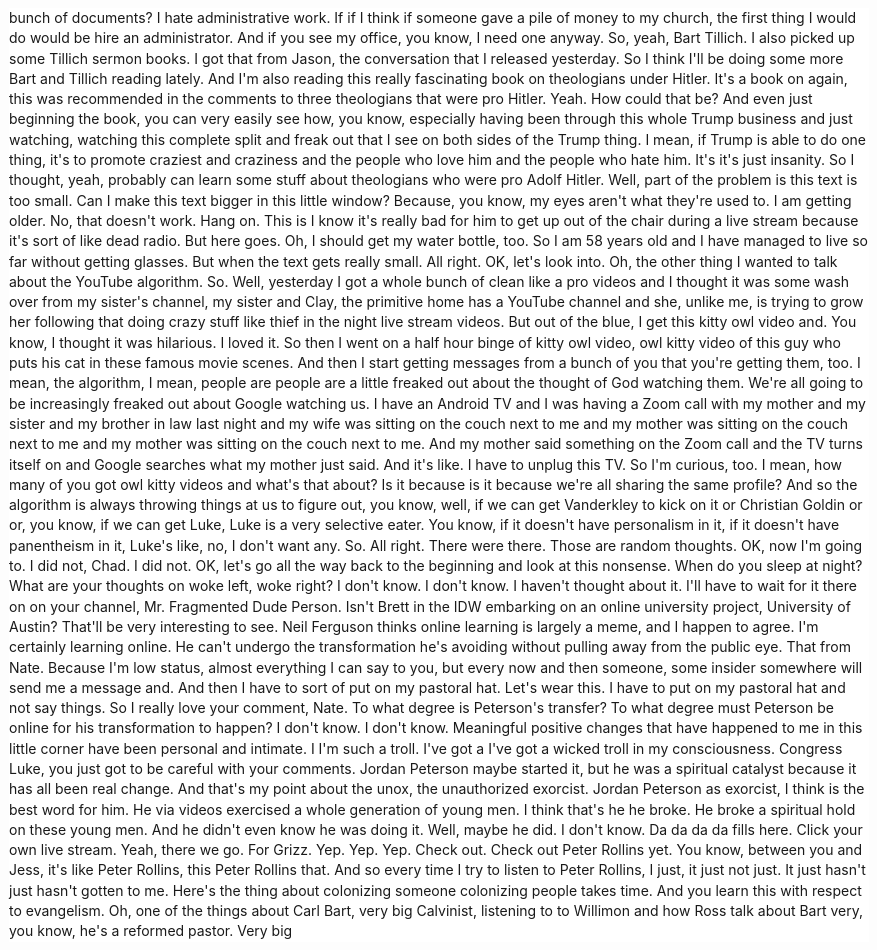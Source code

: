 bunch of documents? I hate administrative work. If if I think if someone gave a pile of money to my church, the first thing I would do would be hire an administrator. And if you see my office, you know, I need one anyway. So, yeah, Bart Tillich. I also picked up some Tillich sermon books. I got that from Jason, the conversation that I released yesterday. So I think I'll be doing some more Bart and Tillich reading lately. And I'm also reading this really fascinating book on theologians under Hitler. It's a book on again, this was recommended in the comments to three theologians that were pro Hitler. Yeah. How could that be? And even just beginning the book, you can very easily see how, you know, especially having been through this whole Trump business and just watching, watching this complete split and freak out that I see on both sides of the Trump thing. I mean, if Trump is able to do one thing, it's to promote craziest and craziness and the people who love him and the people who hate him. It's it's just insanity. So I thought, yeah, probably can learn some stuff about theologians who were pro Adolf Hitler. Well, part of the problem is this text is too small. Can I make this text bigger in this little window? Because, you know, my eyes aren't what they're used to. I am getting older. No, that doesn't work. Hang on. This is I know it's really bad for him to get up out of the chair during a live stream because it's sort of like dead radio. But here goes. Oh, I should get my water bottle, too. So I am 58 years old and I have managed to live so far without getting glasses. But when the text gets really small. All right. OK, let's look into. Oh, the other thing I wanted to talk about the YouTube algorithm. So. Well, yesterday I got a whole bunch of clean like a pro videos and I thought it was some wash over from my sister's channel, my sister and Clay, the primitive home has a YouTube channel and she, unlike me, is trying to grow her following that doing crazy stuff like thief in the night live stream videos. But out of the blue, I get this kitty owl video and. You know, I thought it was hilarious. I loved it. So then I went on a half hour binge of kitty owl video, owl kitty video of this guy who puts his cat in these famous movie scenes. And then I start getting messages from a bunch of you that you're getting them, too. I mean, the algorithm, I mean, people are people are a little freaked out about the thought of God watching them. We're all going to be increasingly freaked out about Google watching us. I have an Android TV and I was having a Zoom call with my mother and my sister and my brother in law last night and my wife was sitting on the couch next to me and my mother was sitting on the couch next to me and my mother was sitting on the couch next to me. And my mother said something on the Zoom call and the TV turns itself on and Google searches what my mother just said. And it's like. I have to unplug this TV. So I'm curious, too. I mean, how many of you got owl kitty videos and what's that about? Is it because is it because we're all sharing the same profile? And so the algorithm is always throwing things at us to figure out, you know, well, if we can get Vanderkley to kick on it or Christian Goldin or or, you know, if we can get Luke, Luke is a very selective eater. You know, if it doesn't have personalism in it, if it doesn't have panentheism in it, Luke's like, no, I don't want any. So. All right. There were there. Those are random thoughts. OK, now I'm going to. I did not, Chad. I did not. OK, let's go all the way back to the beginning and look at this nonsense. When do you sleep at night? What are your thoughts on woke left, woke right? I don't know. I don't know. I haven't thought about it. I'll have to wait for it there on on your channel, Mr. Fragmented Dude Person. Isn't Brett in the IDW embarking on an online university project, University of Austin? That'll be very interesting to see. Neil Ferguson thinks online learning is largely a meme, and I happen to agree. I'm certainly learning online. He can't undergo the transformation he's avoiding without pulling away from the public eye. That from Nate. Because I'm low status, almost everything I can say to you, but every now and then someone, some insider somewhere will send me a message and. And then I have to sort of put on my pastoral hat. Let's wear this. I have to put on my pastoral hat and not say things. So I really love your comment, Nate. To what degree is Peterson's transfer? To what degree must Peterson be online for his transformation to happen? I don't know. I don't know. Meaningful positive changes that have happened to me in this little corner have been personal and intimate. I I'm such a troll. I've got a I've got a wicked troll in my consciousness. Congress Luke, you just got to be careful with your comments. Jordan Peterson maybe started it, but he was a spiritual catalyst because it has all been real change. And that's my point about the unox, the unauthorized exorcist. Jordan Peterson as exorcist, I think is the best word for him. He via videos exercised a whole generation of young men. I think that's he he broke. He broke a spiritual hold on these young men. And he didn't even know he was doing it. Well, maybe he did. I don't know. Da da da da fills here. Click your own live stream. Yeah, there we go. For Grizz. Yep. Yep. Yep. Check out. Check out Peter Rollins yet. You know, between you and Jess, it's like Peter Rollins, this Peter Rollins that. And so every time I try to listen to Peter Rollins, I just, it just not just. It just hasn't just hasn't gotten to me. Here's the thing about colonizing someone colonizing people takes time. And you learn this with respect to evangelism. Oh, one of the things about Carl Bart, very big Calvinist, listening to to Willimon and how Ross talk about Bart very, you know, he's a reformed pastor. Very big